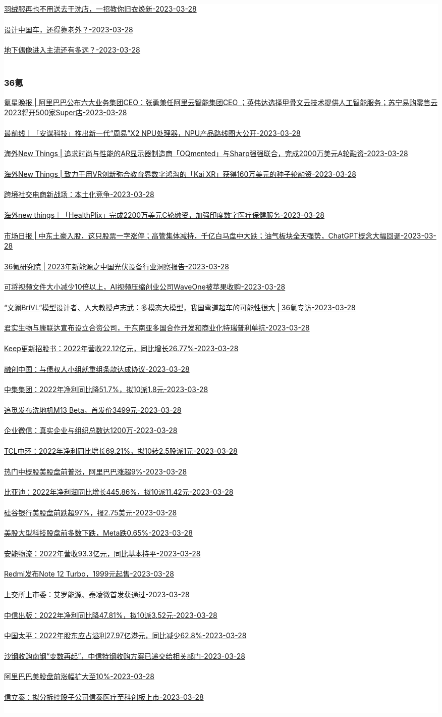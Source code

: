 <a target=_blank rel=nofollow href="http://www.huxiu.com/article/955413.html?f=wangzhan" >羽绒服再也不用送去干洗店，一招教你旧衣焕新-2023-03-28</a><br/><br/><a target=_blank rel=nofollow href="http://www.huxiu.com/article/946043.html?f=wangzhan" >设计中国车，还得靠老外？-2023-03-28</a><br/><br/><a target=_blank rel=nofollow href="http://www.huxiu.com/article/952448.html?f=wangzhan" >地下偶像进入主流还有多远？-2023-03-28</a><br/><br/>





###  36氪

<a target=_blank rel=nofollow href="https://36kr.com/p/2191097627541640?f=rss" >氪星晚报 | 阿里巴巴公布六大业务集团CEO：张勇兼任阿里云智能集团CEO ；英伟达选择甲骨文云技术提供人工智能服务；苏宁易购零售云2023将开500家Super店-2023-03-28</a><br/><br/><a target=_blank rel=nofollow href="https://36kr.com/p/2191055376859520?f=rss" >最前线｜「安谋科技」推出新一代“周易”X2 NPU处理器，NPU产品路线图大公开-2023-03-28</a><br/><br/><a target=_blank rel=nofollow href="https://36kr.com/p/2190960253911424?f=rss" >海外New Things | 追求时尚与性能的AR显示器制造商「OQmented」与Sharp强强联合，完成2000万美元A轮融资-2023-03-28</a><br/><br/><a target=_blank rel=nofollow href="https://36kr.com/p/2190958341111939?f=rss" >海外New Things | 致力于用VR创新弥合教育界数字鸿沟的「Kai XR」获得160万美元的种子轮融资-2023-03-28</a><br/><br/><a target=_blank rel=nofollow href="https://36kr.com/p/2189100104253571?f=rss" >跨境社交电商新战场：本土化竞争-2023-03-28</a><br/><br/><a target=_blank rel=nofollow href="https://36kr.com/p/2190841963528576?f=rss" >海外new things｜「HealthPlix」完成2200万美元C轮融资，加强印度数字医疗保健服务-2023-03-28</a><br/><br/><a target=_blank rel=nofollow href="https://36kr.com/p/2190823480754307?f=rss" >市场日报 | 中东土豪入股，这只股票一字涨停；高管集体减持，千亿白马盘中大跌；油气板块全天强势，ChatGPT概念大幅回调-2023-03-28</a><br/><br/><a target=_blank rel=nofollow href="https://36kr.com/p/2190580742045825?f=rss" >36氪研究院 | 2023年新能源之中国光伏设备行业洞察报告-2023-03-28</a><br/><br/><a target=_blank rel=nofollow href="https://36kr.com/p/2190735409791363?f=rss" >可将视频文件大小减少10倍以上，AI视频压缩创业公司WaveOne被苹果收购-2023-03-28</a><br/><br/><a target=_blank rel=nofollow href="https://36kr.com/p/2189909527986567?f=rss" >“文澜BriVL”模型设计者、人大教授卢志武：多模态大模型，我国弯道超车的可能性很大 | 36氪专访-2023-03-28</a><br/><br/><a target=_blank rel=nofollow href="https://36kr.com/newsflashes/2191146462888321?f=rss" >君实生物与康联达宣布设立合资公司，于东南亚多国合作开发和商业化特瑞普利单抗-2023-03-28</a><br/><br/><a target=_blank rel=nofollow href="https://36kr.com/newsflashes/2191143055442049?f=rss" >Keep更新招股书：2022年营收22.12亿元，同比增长26.77%-2023-03-28</a><br/><br/><a target=_blank rel=nofollow href="https://36kr.com/newsflashes/2191137383481737?f=rss" >融创中国：与债权人小组就重组条款达成协议-2023-03-28</a><br/><br/><a target=_blank rel=nofollow href="https://36kr.com/newsflashes/2191136009388164?f=rss" >中集集团：2022年净利同比降51.7%，拟10派1.8元-2023-03-28</a><br/><br/><a target=_blank rel=nofollow href="https://36kr.com/newsflashes/2191135668699265?f=rss" >追觅发布洗地机M13 Beta，首发价3499元-2023-03-28</a><br/><br/><a target=_blank rel=nofollow href="https://36kr.com/newsflashes/2191128296014214?f=rss" >企业微信：真实企业与组织总数达1200万-2023-03-28</a><br/><br/><a target=_blank rel=nofollow href="https://36kr.com/newsflashes/2191126661611654?f=rss" >TCL中环：2022年净利同比增长69.21%，拟10转2.5股派1元-2023-03-28</a><br/><br/><a target=_blank rel=nofollow href="https://36kr.com/newsflashes/2191126314582400?f=rss" >热门中概股美股盘前普涨，阿里巴巴涨超9%-2023-03-28</a><br/><br/><a target=_blank rel=nofollow href="https://36kr.com/newsflashes/2191120635838856?f=rss" >比亚迪：2022年净利润同比增长445.86%，拟10派11.42元-2023-03-28</a><br/><br/><a target=_blank rel=nofollow href="https://36kr.com/newsflashes/2191117670416774?f=rss" >硅谷银行美股盘前跌超97%，报2.75美元-2023-03-28</a><br/><br/><a target=_blank rel=nofollow href="https://36kr.com/newsflashes/2191117404356736?f=rss" >美股大型科技股盘前多数下跌，Meta跌0.65%-2023-03-28</a><br/><br/><a target=_blank rel=nofollow href="https://36kr.com/newsflashes/2191114165797249?f=rss" >安能物流：2022年营收93.3亿元，同比基本持平-2023-03-28</a><br/><br/><a target=_blank rel=nofollow href="https://36kr.com/newsflashes/2191107183034498?f=rss" >Redmi发布Note 12 Turbo，1999元起售-2023-03-28</a><br/><br/><a target=_blank rel=nofollow href="https://36kr.com/newsflashes/2191100817228162?f=rss" >上交所上市委：艾罗能源、泰凌微首发获通过-2023-03-28</a><br/><br/><a target=_blank rel=nofollow href="https://36kr.com/newsflashes/2191097485836678?f=rss" >中信出版：2022年净利同比降47.81%，拟10派3.52元-2023-03-28</a><br/><br/><a target=_blank rel=nofollow href="https://36kr.com/newsflashes/2191096798019717?f=rss" >中国太平：2022年股东应占溢利27.97亿港元，同比减少62.8%-2023-03-28</a><br/><br/><a target=_blank rel=nofollow href="https://36kr.com/newsflashes/2191096190320770?f=rss" >沙钢收购南钢“变数再起”，中信特钢收购方案已递交给相关部门-2023-03-28</a><br/><br/><a target=_blank rel=nofollow href="https://36kr.com/newsflashes/2191082022224263?f=rss" >阿里巴巴美股盘前涨幅扩大至10%-2023-03-28</a><br/><br/><a target=_blank rel=nofollow href="https://36kr.com/newsflashes/2191077703811464?f=rss" >信立泰：拟分拆控股子公司信泰医疗至科创板上市-2023-03-28</a><br/><br/>

